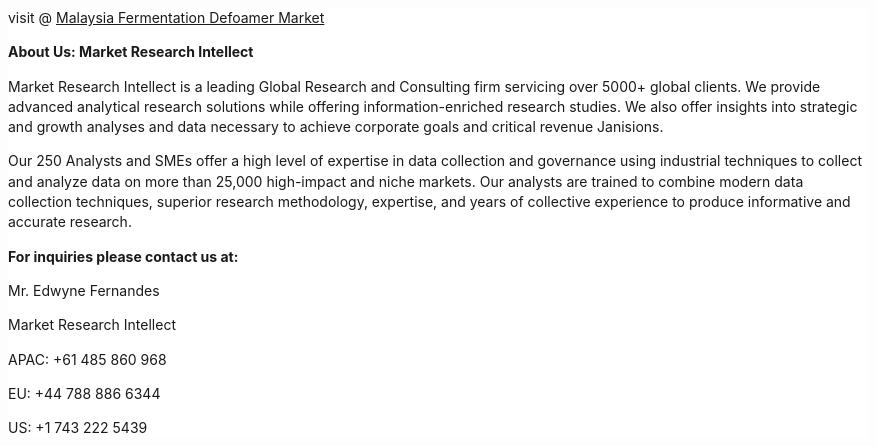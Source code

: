 visit&nbsp;@</strong>&nbsp;</span><span class="font-[700]"><a href="https://www.marketresearchintellect.com/product/global-malaysia-fermentation-defoamer-market-size-and-forecast/?utm_source=Linkedin&utm_medium=867" target="_blank" data-tracking-control-name="article-ssr-frontend-pulse_little-text-block" data-tracking-will-navigate="" data-test-link="">Malaysia Fermentation Defoamer Market</a></span></p><p><strong><span class="font-[700]">About Us: Market Research Intellect</span></strong></p><p><span class="">Market Research Intellect is a leading Global Research and Consulting firm servicing over 5000+ global clients. We provide advanced analytical research solutions while offering information-enriched research studies.&nbsp;</span>We also offer insights into strategic and growth analyses and data necessary to achieve corporate goals and critical revenue Janisions.</p><p><span class="">Our 250 Analysts and SMEs offer a high level of expertise in data collection and governance using industrial techniques to collect and analyze data on more than 25,000 high-impact and niche markets. Our analysts are trained to combine modern data collection techniques, superior research methodology, expertise, and years of collective experience to produce informative and accurate research.</span></p><p><strong>For inquiries please contact us at:</strong></p><p>Mr. Edwyne Fernandes</p><p>Market Research Intellect</p><p>APAC: +61 485 860 968</p><p>EU: +44 788 886 6344</p><p>US: +1 743 222 5439</p>